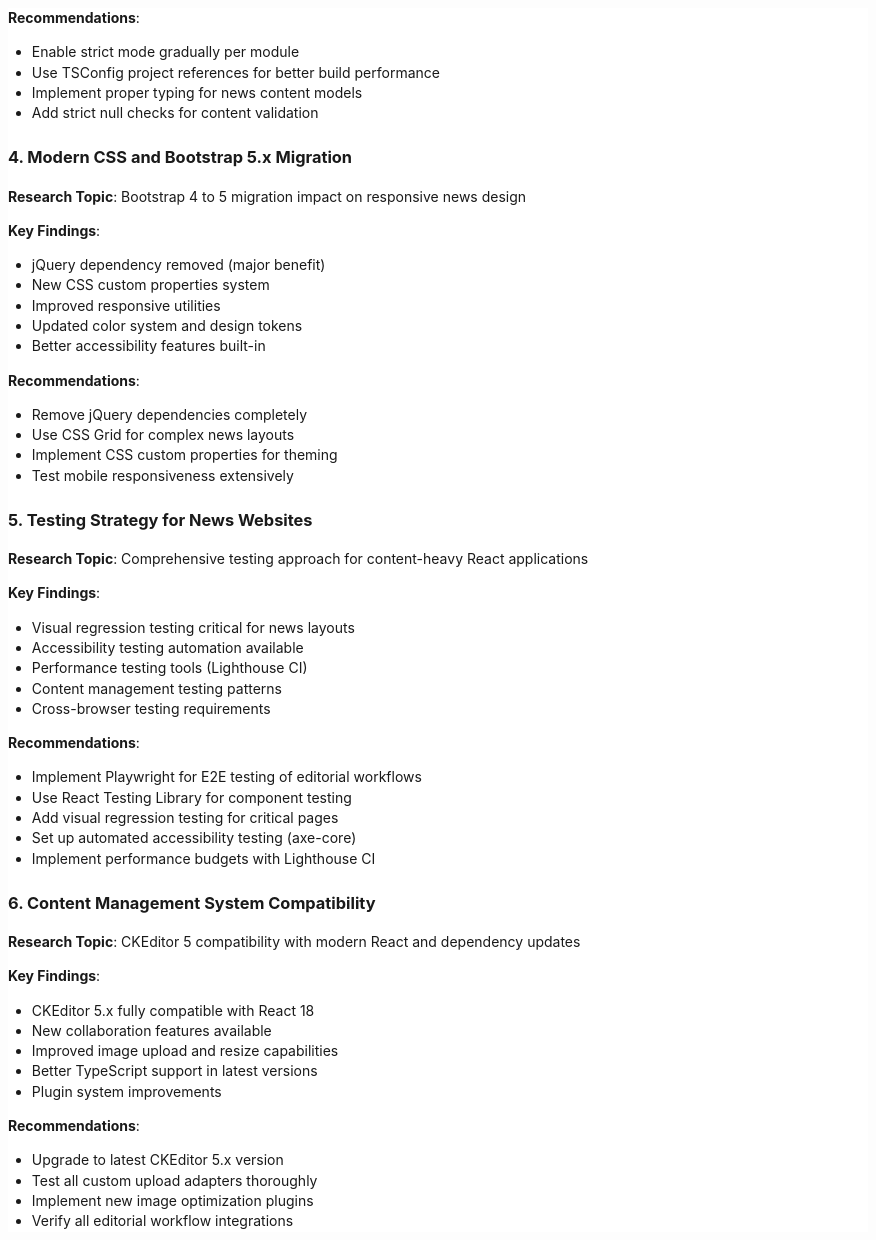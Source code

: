 **Recommendations**:
- Enable strict mode gradually per module
- Use TSConfig project references for better build performance
- Implement proper typing for news content models
- Add strict null checks for content validation

### 4. Modern CSS and Bootstrap 5.x Migration
**Research Topic**: Bootstrap 4 to 5 migration impact on responsive news design

**Key Findings**:
- jQuery dependency removed (major benefit)
- New CSS custom properties system
- Improved responsive utilities
- Updated color system and design tokens
- Better accessibility features built-in

**Recommendations**:
- Remove jQuery dependencies completely
- Use CSS Grid for complex news layouts
- Implement CSS custom properties for theming
- Test mobile responsiveness extensively

### 5. Testing Strategy for News Websites
**Research Topic**: Comprehensive testing approach for content-heavy React applications

**Key Findings**:
- Visual regression testing critical for news layouts
- Accessibility testing automation available
- Performance testing tools (Lighthouse CI)
- Content management testing patterns
- Cross-browser testing requirements

**Recommendations**:
- Implement Playwright for E2E testing of editorial workflows
- Use React Testing Library for component testing
- Add visual regression testing for critical pages
- Set up automated accessibility testing (axe-core)
- Implement performance budgets with Lighthouse CI

### 6. Content Management System Compatibility
**Research Topic**: CKEditor 5 compatibility with modern React and dependency updates

**Key Findings**:
- CKEditor 5.x fully compatible with React 18
- New collaboration features available
- Improved image upload and resize capabilities  
- Better TypeScript support in latest versions
- Plugin system improvements

**Recommendations**:
- Upgrade to latest CKEditor 5.x version
- Test all custom upload adapters thoroughly
- Implement new image optimization plugins
- Verify all editorial workflow integrations
